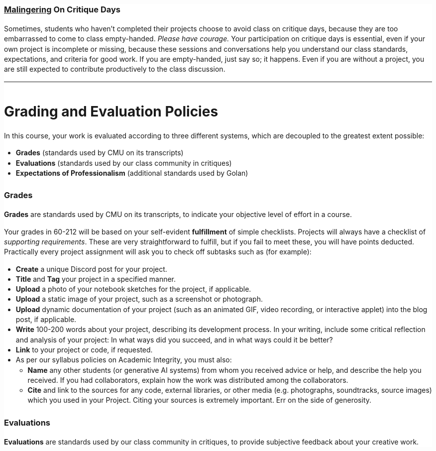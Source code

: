 ### [Malingering](https://www.merriam-webster.com/dictionary/malinger) On Critique Days

Sometimes, students who haven’t completed their projects choose to avoid class on critique days, because they are too embarrassed to come to class empty-handed. *Please have courage.* Your participation on critique days is essential, even if your own project is incomplete or missing, because these sessions and conversations help you understand our class standards, expectations, and criteria for good work. If you are empty-handed, just say so; it happens. Even if you are without a project, you are still expected to contribute productively to the class discussion.

---
# Grading and Evaluation Policies

In this course, your work is evaluated according to three different systems, which are decoupled to the greatest extent possible:

* **Grades** (standards used by CMU on its transcripts) 
* **Evaluations** (standards used by our class community in critiques)
* **Expectations of Professionalism** (additional standards used by Golan)

### Grades

**Grades** are standards used by CMU on its transcripts, to indicate your objective level of effort in a course. 

Your grades in 60-212 will be based on your self-evident **fulfillment** of simple checklists. Projects will always have a checklist of *supporting requirements*. These are very straightforward to fulfill, but if you fail to meet these, you will have points deducted. Practically every project assignment will ask you to check off subtasks such as (for example):

* **Create** a unique Discord post for your project.
* **Title** and **Tag** your project in a specified manner.
* **Upload** a photo of your notebook sketches for the project, if applicable.
* **Upload** a static image of your project, such as a screenshot or photograph.
* **Upload** dynamic documentation of your project (such as an animated GIF, video recording, or interactive applet) into the blog post, if applicable.
* **Write** 100-200 words about your project, describing its development process. In your writing, include some critical reflection and analysis of your project: In what ways did you succeed, and in what ways could it be better?
* **Link** to your project or code, if requested.
* As per our syllabus policies on Academic Integrity, you must also:
	* **Name** any other students (or generative AI systems) from whom you received advice or help, and describe the help you received. If you had collaborators, explain how the work was distributed among the collaborators.
	* **Cite** and link to the sources for any code, external libraries, or other media (e.g. photographs, soundtracks, source images) which you used in your Project. Citing your sources is extremely important. Err on the side of generosity.


### Evaluations

**Evaluations** are standards used by our class community in critiques, to provide subjective feedback about your creative work.
